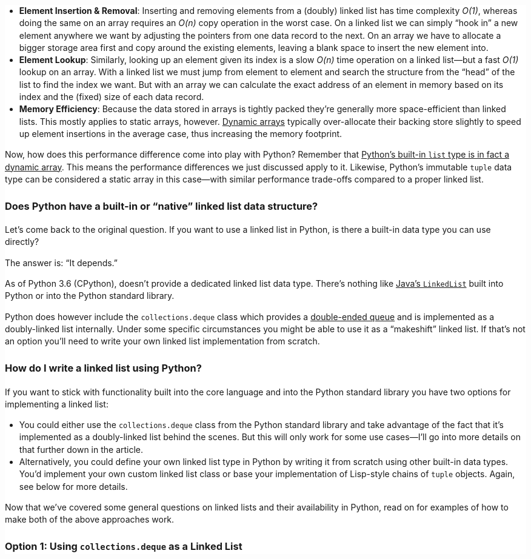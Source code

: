 * **Element Insertion & Removal**: Inserting and removing elements from a \(doubly\) linked list has time complexity _O\(1\)_, whereas doing the same on an array requires an _O\(n\)_ copy operation in the worst case. On a linked list we can simply “hook in” a new element anywhere we want by adjusting the pointers from one data record to the next. On an array we have to allocate a bigger storage area first and copy around the existing elements, leaving a blank space to insert the new element into.
* **Element Lookup**: Similarly, looking up an element given its index is a slow _O\(n\)_ time operation on a linked list—but a fast _O\(1\)_ lookup on an array. With a linked list we must jump from element to element and search the structure from the “head” of the list to find the index we want. But with an array we can calculate the exact address of an element in memory based on its index and the \(fixed\) size of each data record.
* **Memory Efficiency**: Because the data stored in arrays is tightly packed they’re generally more space-efficient than linked lists. This mostly applies to static arrays, however. [Dynamic arrays](https://en.wikipedia.org/wiki/Dynamic_array) typically over-allocate their backing store slightly to speed up element insertions in the average case, thus increasing the memory footprint.

Now, how does this performance difference come into play with Python? Remember that [Python’s built-in `list` type is in fact a dynamic array](http://www.laurentluce.com/posts/python-list-implementation/). This means the performance differences we just discussed apply to it. Likewise, Python’s immutable `tuple` data type can be considered a static array in this case—with similar performance trade-offs compared to a proper linked list.

### Does Python have a built-in or “native” linked list data structure?

Let’s come back to the original question. If you want to use a linked list in Python, is there a built-in data type you can use directly?

The answer is: “It depends.”

As of Python 3.6 \(CPython\), doesn’t provide a dedicated linked list data type. There’s nothing like [Java’s `LinkedList`](https://docs.oracle.com/javase/7/docs/api/java/util/LinkedList.html) built into Python or into the Python standard library.

Python does however include the `collections.deque` class which provides a [double-ended queue](https://dbader.org/blog/queues-in-python) and is implemented as a doubly-linked list internally. Under some specific circumstances you might be able to use it as a “makeshift” linked list. If that’s not an option you’ll need to write your own linked list implementation from scratch.

### How do I write a linked list using Python?

If you want to stick with functionality built into the core language and into the Python standard library you have two options for implementing a linked list:

* You could either use the `collections.deque` class from the Python standard library and take advantage of the fact that it’s implemented as a doubly-linked list behind the scenes. But this will only work for some use cases—I’ll go into more details on that further down in the article.
* Alternatively, you could define your own linked list type in Python by writing it from scratch using other built-in data types. You’d implement your own custom linked list class or base your implementation of Lisp-style chains of `tuple` objects. Again, see below for more details.

Now that we’ve covered some general questions on linked lists and their availability in Python, read on for examples of how to make both of the above approaches work.

### Option 1: Using `collections.deque` as a Linked List
